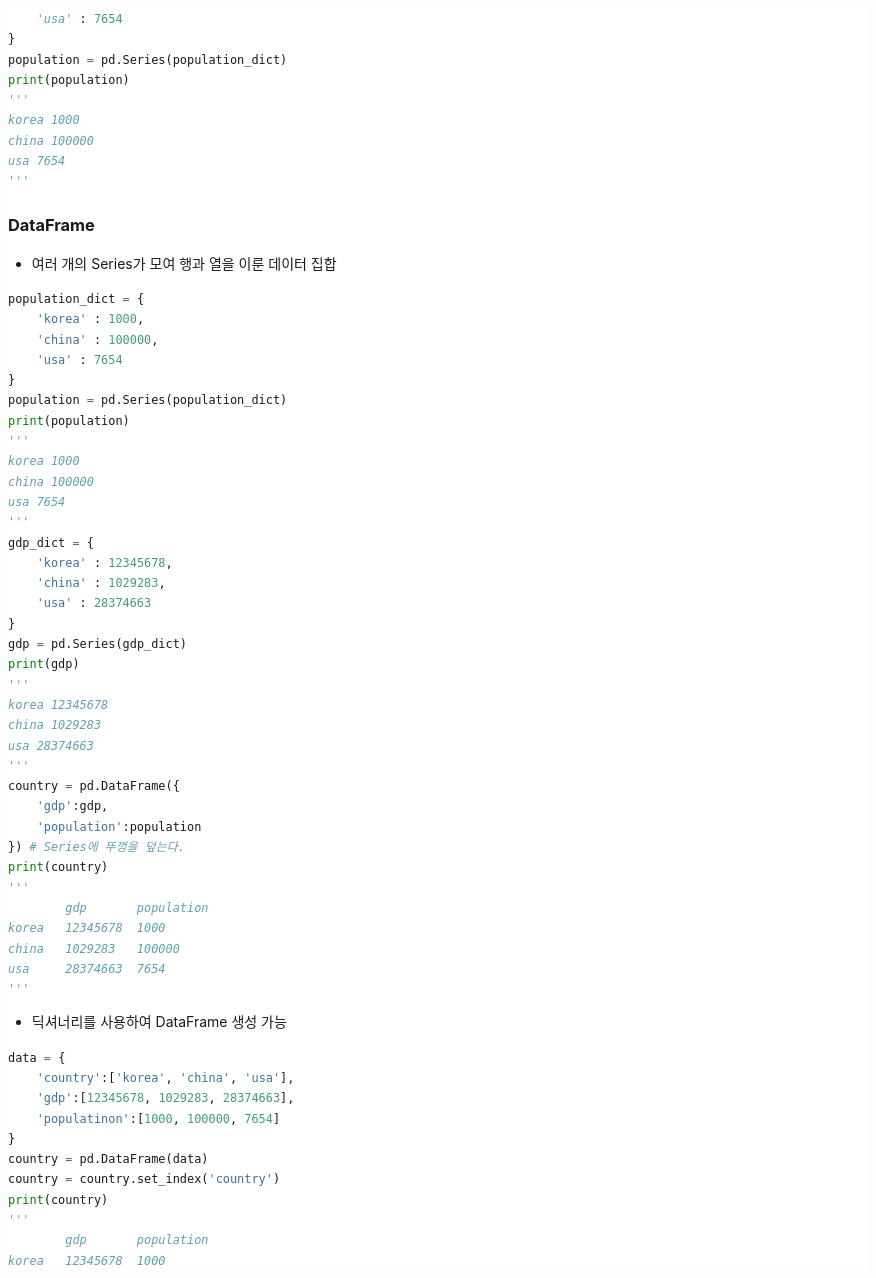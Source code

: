 ```py
    'usa' : 7654
}
population = pd.Series(population_dict)
print(population)
'''
korea 1000
china 100000
usa 7654
'''
```

### DataFrame

* 여러 개의 Series가 모여 행과 열을 이룬 데이터 집합 
```py
population_dict = {
    'korea' : 1000,
    'china' : 100000,
    'usa' : 7654
}
population = pd.Series(population_dict)
print(population)
'''
korea 1000
china 100000
usa 7654
'''
gdp_dict = {
    'korea' : 12345678,
    'china' : 1029283,
    'usa' : 28374663
}
gdp = pd.Series(gdp_dict)
print(gdp)
'''
korea 12345678
china 1029283
usa 28374663
'''
country = pd.DataFrame({
    'gdp':gdp,
    'population':population
}) # Series에 뚜껑을 덮는다.
print(country)
'''
        gdp       population
korea   12345678  1000
china   1029283   100000
usa     28374663  7654
'''
```
* 딕셔너리를 사용하여 DataFrame 생성 가능
```py
data = {
    'country':['korea', 'china', 'usa'],
    'gdp':[12345678, 1029283, 28374663],
    'populatinon':[1000, 100000, 7654]
}
country = pd.DataFrame(data)
country = country.set_index('country')
print(country)
'''
        gdp       population
korea   12345678  1000
```
